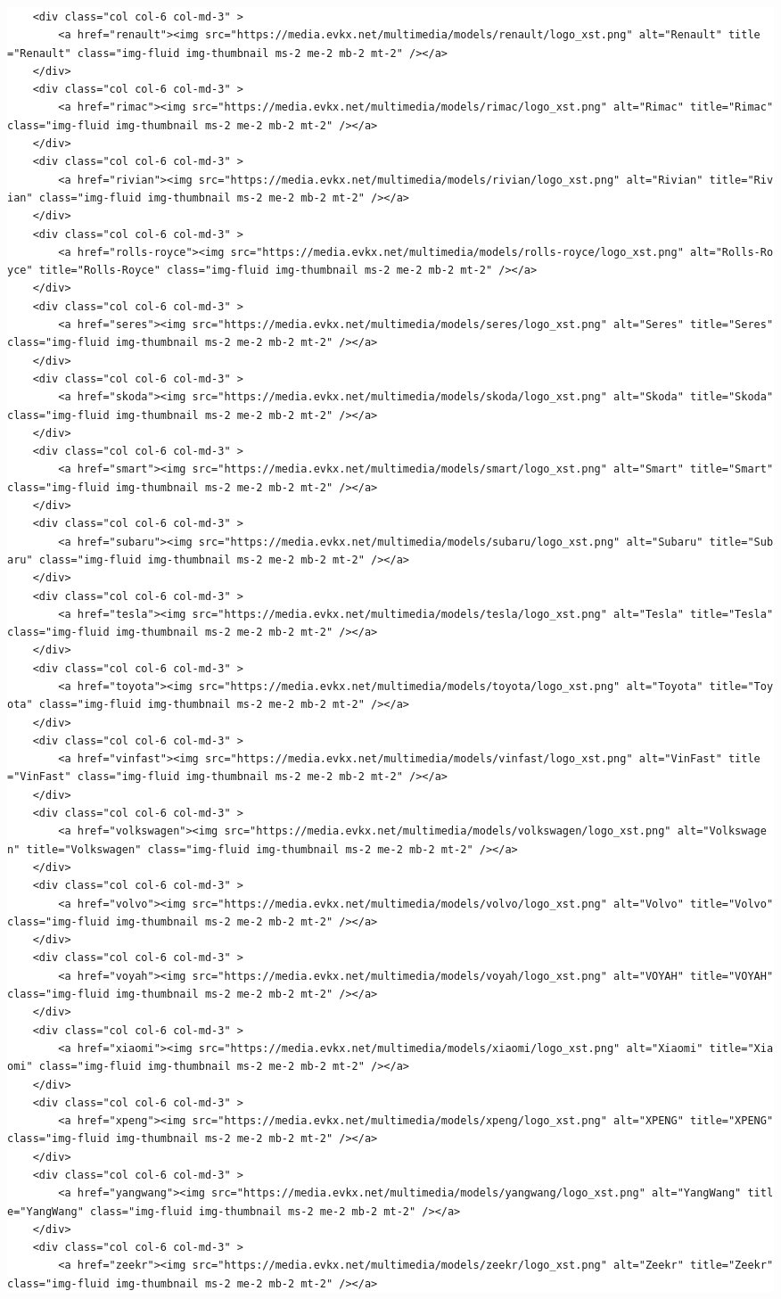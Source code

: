		<div class="col col-6 col-md-3" >
			<a href="renault"><img src="https://media.evkx.net/multimedia/models/renault/logo_xst.png" alt="Renault" title="Renault" class="img-fluid img-thumbnail ms-2 me-2 mb-2 mt-2" /></a>
		</div>
		<div class="col col-6 col-md-3" >
			<a href="rimac"><img src="https://media.evkx.net/multimedia/models/rimac/logo_xst.png" alt="Rimac" title="Rimac" class="img-fluid img-thumbnail ms-2 me-2 mb-2 mt-2" /></a>
		</div>
		<div class="col col-6 col-md-3" >
			<a href="rivian"><img src="https://media.evkx.net/multimedia/models/rivian/logo_xst.png" alt="Rivian" title="Rivian" class="img-fluid img-thumbnail ms-2 me-2 mb-2 mt-2" /></a>
		</div>
		<div class="col col-6 col-md-3" >
			<a href="rolls-royce"><img src="https://media.evkx.net/multimedia/models/rolls-royce/logo_xst.png" alt="Rolls-Royce" title="Rolls-Royce" class="img-fluid img-thumbnail ms-2 me-2 mb-2 mt-2" /></a>
		</div>
		<div class="col col-6 col-md-3" >
			<a href="seres"><img src="https://media.evkx.net/multimedia/models/seres/logo_xst.png" alt="Seres" title="Seres" class="img-fluid img-thumbnail ms-2 me-2 mb-2 mt-2" /></a>
		</div>
		<div class="col col-6 col-md-3" >
			<a href="skoda"><img src="https://media.evkx.net/multimedia/models/skoda/logo_xst.png" alt="Skoda" title="Skoda" class="img-fluid img-thumbnail ms-2 me-2 mb-2 mt-2" /></a>
		</div>
		<div class="col col-6 col-md-3" >
			<a href="smart"><img src="https://media.evkx.net/multimedia/models/smart/logo_xst.png" alt="Smart" title="Smart" class="img-fluid img-thumbnail ms-2 me-2 mb-2 mt-2" /></a>
		</div>
		<div class="col col-6 col-md-3" >
			<a href="subaru"><img src="https://media.evkx.net/multimedia/models/subaru/logo_xst.png" alt="Subaru" title="Subaru" class="img-fluid img-thumbnail ms-2 me-2 mb-2 mt-2" /></a>
		</div>
		<div class="col col-6 col-md-3" >
			<a href="tesla"><img src="https://media.evkx.net/multimedia/models/tesla/logo_xst.png" alt="Tesla" title="Tesla" class="img-fluid img-thumbnail ms-2 me-2 mb-2 mt-2" /></a>
		</div>
		<div class="col col-6 col-md-3" >
			<a href="toyota"><img src="https://media.evkx.net/multimedia/models/toyota/logo_xst.png" alt="Toyota" title="Toyota" class="img-fluid img-thumbnail ms-2 me-2 mb-2 mt-2" /></a>
		</div>
		<div class="col col-6 col-md-3" >
			<a href="vinfast"><img src="https://media.evkx.net/multimedia/models/vinfast/logo_xst.png" alt="VinFast" title="VinFast" class="img-fluid img-thumbnail ms-2 me-2 mb-2 mt-2" /></a>
		</div>
		<div class="col col-6 col-md-3" >
			<a href="volkswagen"><img src="https://media.evkx.net/multimedia/models/volkswagen/logo_xst.png" alt="Volkswagen" title="Volkswagen" class="img-fluid img-thumbnail ms-2 me-2 mb-2 mt-2" /></a>
		</div>
		<div class="col col-6 col-md-3" >
			<a href="volvo"><img src="https://media.evkx.net/multimedia/models/volvo/logo_xst.png" alt="Volvo" title="Volvo" class="img-fluid img-thumbnail ms-2 me-2 mb-2 mt-2" /></a>
		</div>
		<div class="col col-6 col-md-3" >
			<a href="voyah"><img src="https://media.evkx.net/multimedia/models/voyah/logo_xst.png" alt="VOYAH" title="VOYAH" class="img-fluid img-thumbnail ms-2 me-2 mb-2 mt-2" /></a>
		</div>
		<div class="col col-6 col-md-3" >
			<a href="xiaomi"><img src="https://media.evkx.net/multimedia/models/xiaomi/logo_xst.png" alt="Xiaomi" title="Xiaomi" class="img-fluid img-thumbnail ms-2 me-2 mb-2 mt-2" /></a>
		</div>
		<div class="col col-6 col-md-3" >
			<a href="xpeng"><img src="https://media.evkx.net/multimedia/models/xpeng/logo_xst.png" alt="XPENG" title="XPENG" class="img-fluid img-thumbnail ms-2 me-2 mb-2 mt-2" /></a>
		</div>
		<div class="col col-6 col-md-3" >
			<a href="yangwang"><img src="https://media.evkx.net/multimedia/models/yangwang/logo_xst.png" alt="YangWang" title="YangWang" class="img-fluid img-thumbnail ms-2 me-2 mb-2 mt-2" /></a>
		</div>
		<div class="col col-6 col-md-3" >
			<a href="zeekr"><img src="https://media.evkx.net/multimedia/models/zeekr/logo_xst.png" alt="Zeekr" title="Zeekr" class="img-fluid img-thumbnail ms-2 me-2 mb-2 mt-2" /></a>